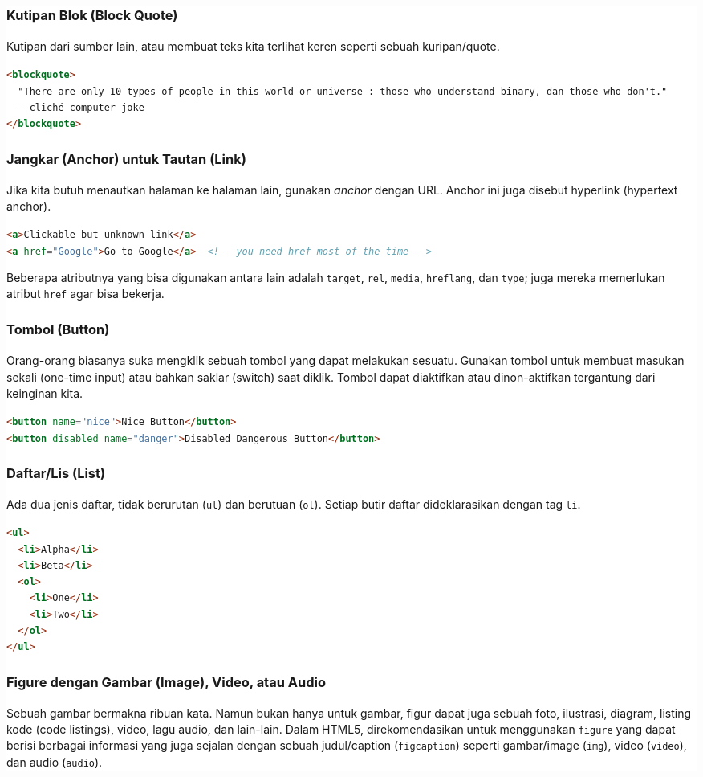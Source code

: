 ### Kutipan Blok (Block Quote)

Kutipan dari sumber lain, atau membuat teks kita terlihat keren seperti sebuah kuripan/quote.

```html
<blockquote>
  "There are only 10 types of people in this world—or universe—: those who understand binary, dan those who don't."
  — cliché computer joke
</blockquote>
```

### Jangkar (Anchor) untuk Tautan (Link)

Jika kita butuh menautkan halaman ke halaman lain, gunakan _anchor_ dengan URL. Anchor ini juga disebut hyperlink (hypertext anchor).

```html
<a>Clickable but unknown link</a>
<a href="Google">Go to Google</a>  <!-- you need href most of the time -->
```

Beberapa atributnya yang bisa digunakan antara lain adalah `target`, `rel`, `media`, `hreflang`, dan `type`; juga mereka memerlukan atribut `href` agar bisa bekerja.

### Tombol (Button)

Orang-orang biasanya suka mengklik sebuah tombol yang dapat melakukan sesuatu. Gunakan tombol untuk membuat masukan sekali (one-time input) atau bahkan saklar (switch) saat diklik. Tombol dapat diaktifkan atau dinon-aktifkan tergantung dari keinginan kita.

```html
<button name="nice">Nice Button</button>
<button disabled name="danger">Disabled Dangerous Button</button>
```

### Daftar/Lis (List)

Ada dua jenis daftar, tidak berurutan (`ul`) dan berutuan (`ol`). Setiap butir daftar dideklarasikan dengan tag `li`.

```html
<ul>
  <li>Alpha</li>
  <li>Beta</li>
  <ol>
    <li>One</li>
    <li>Two</li>
  </ol>
</ul>
```

### Figure dengan Gambar (Image), Video, atau Audio

Sebuah gambar bermakna ribuan kata. Namun bukan hanya untuk gambar, figur dapat juga sebuah foto, ilustrasi, diagram, listing kode (code listings), video, lagu audio, dan lain-lain. Dalam HTML5, direkomendasikan untuk menggunakan `figure` yang dapat berisi berbagai informasi yang juga sejalan dengan sebuah judul/caption (`figcaption`) seperti gambar/image (`img`), video (`video`), dan audio (`audio`).
